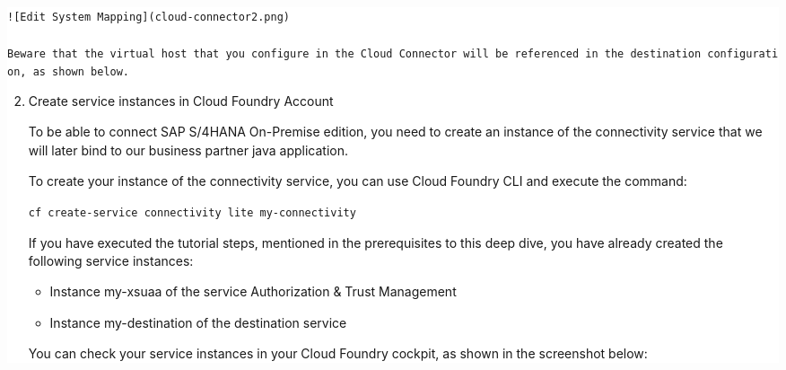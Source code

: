     ![Edit System Mapping](cloud-connector2.png)

    Beware that the virtual host that you configure in the Cloud Connector will be referenced in the destination configuration, as shown below.

2. Create service instances in Cloud Foundry Account

    To be able to connect SAP S/4HANA On-Premise edition, you need to create an instance of the connectivity service that we will later bind to our business partner java application.

    To create your instance of the connectivity service, you can use Cloud Foundry CLI and execute the command:

    ```Shell
    cf create-service connectivity lite my-connectivity
    ```
    If you have executed the tutorial steps, mentioned in the prerequisites to this deep dive, you have already created the following service instances:

    - Instance my-xsuaa of the service Authorization & Trust Management

    - Instance my-destination of the destination service

    You can check your service instances in your Cloud Foundry cockpit, as shown in the screenshot below:
